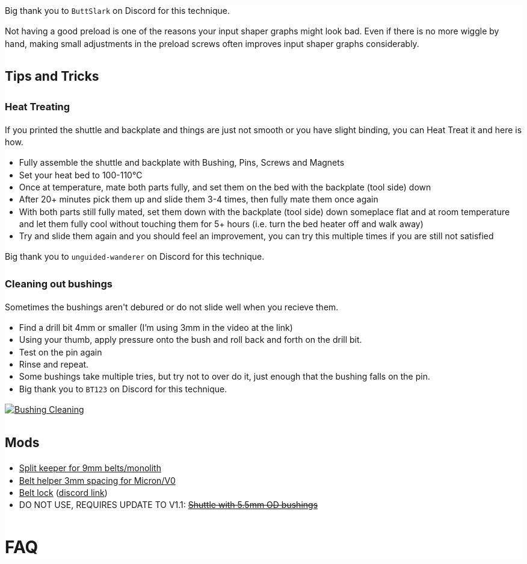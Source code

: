 Big thank you to `ButtSlark` on Discord for this technique.

Not having a good preload is one of the reasons your input shaper graphs might look bad. Even if there is no more wiggle by hand, making small adjustments in the preload screws often improves input shaper graphs considerably.

## Tips and Tricks

### Heat Treating
If you printed the shuttle and backplate and things are just not smooth or you have slight binding, you can Heat Treat it and here is how.
- Fully assemble the shuttle and backplate with Bushing, Pins, Screws and Magnets
- Set your heat bed to 100-110°C
- Once at temperature, mate both parts fully, and set them on the bed with the backplate (tool side) down
- After 20+ minutes pick them up and slide them 3-4 times, then fully mate them once again
- With both parts still fully mated, set them down with the backplate (tool side) down someplace flat and at room temperature and let them fully cool without touching them for 5+ hours (i.e. turn the bed heater off and walk away)
- Try and slide them again and you should feel an improvement, you can try this multiple times if you are still not satisfied

Big thank you to `unguided-wanderer` on Discord for this technique.


### Cleaning out bushings
Sometimes the bushings aren't debured or do not slide well when you recieve them.

- Find a drill bit 4mm or smaller (I’m using 3mm in the video at the link)
- Using your thumb, apply pressure onto the bush and roll back and forth on the drill bit. 
- Test on the pin again
- Rinse and repeat.
- Some bushings take multiple tries, but try not to over do it, just enough that the bushing falls on the pin.
- Big thank you to `BT123` on Discord for this technique.
  
[![Bushing Cleaning](https://img.youtube.com/vi/AHlydBsMJro/0.jpg)](https://www.youtube.com/watch?v=AHlydBsMJro)

## Mods

* [Split keeper for 9mm belts/monolith](https://github.com/DraftShift/StealthChanger/tree/main/UserMods/BT123/Split%20Keeper)
* [Belt helper 3mm spacing for Micron/V0](https://github.com/DraftShift/StealthChanger/tree/main/UserMods/N3MI-DG/Belt_Helper_3mm)
* [Belt lock](https://github.com/MikeYankeeOscarBeta/belt_lock) ([discord link](https://discord.com/channels/1226846451028725821/1236046337359872000))
* DO NOT USE, REQUIRES UPDATE TO V1.1: ~~[Shuttle with 5.5mm OD bushings](https://github.com/DraftShift/StealthChanger/blob/main/UserMods/traxman25/Bushings_5.5/README.md)~~

# FAQ

